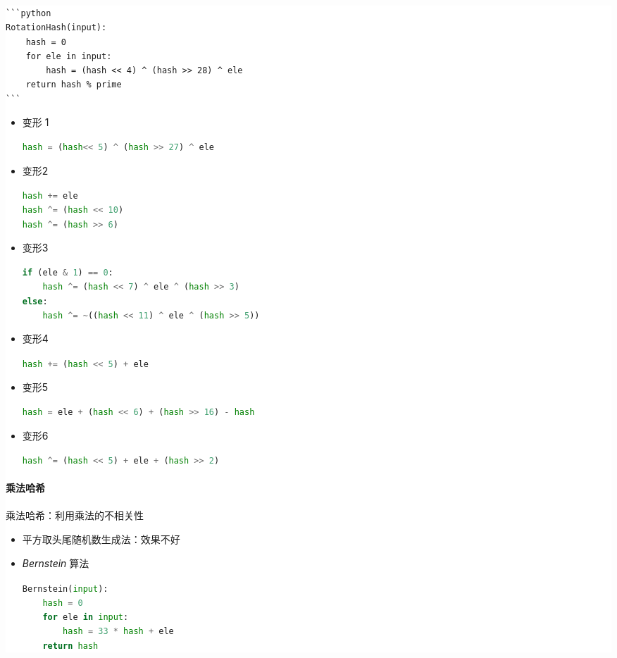 	```python
	RotationHash(input):
		hash = 0
		for ele in input:
			hash = (hash << 4) ^ (hash >> 28) ^ ele
		return hash % prime
	```

-	变形 1

	```python
	hash = (hash<< 5) ^ (hash >> 27) ^ ele
	```

-	变形2

	```python
	hash += ele
	hash ^= (hash << 10)
	hash ^= (hash >> 6)
	```

-	变形3

	```python
	if (ele & 1) == 0:
		hash ^= (hash << 7) ^ ele ^ (hash >> 3)
	else:
		hash ^= ~((hash << 11) ^ ele ^ (hash >> 5))
	```

-	变形4

	```python
	hash += (hash << 5) + ele
	```

-	变形5

	```python
	hash = ele + (hash << 6) + (hash >> 16) - hash
	```

-	变形6

	```python
	hash ^= (hash << 5) + ele + (hash >> 2)
	```

####	乘法哈希

乘法哈希：利用乘法的不相关性

-	平方取头尾随机数生成法：效果不好

-	*Bernstein* 算法

	```python
	Bernstein(input):
		hash = 0
		for ele in input:
			hash = 33 * hash + ele
		return hash
	```
